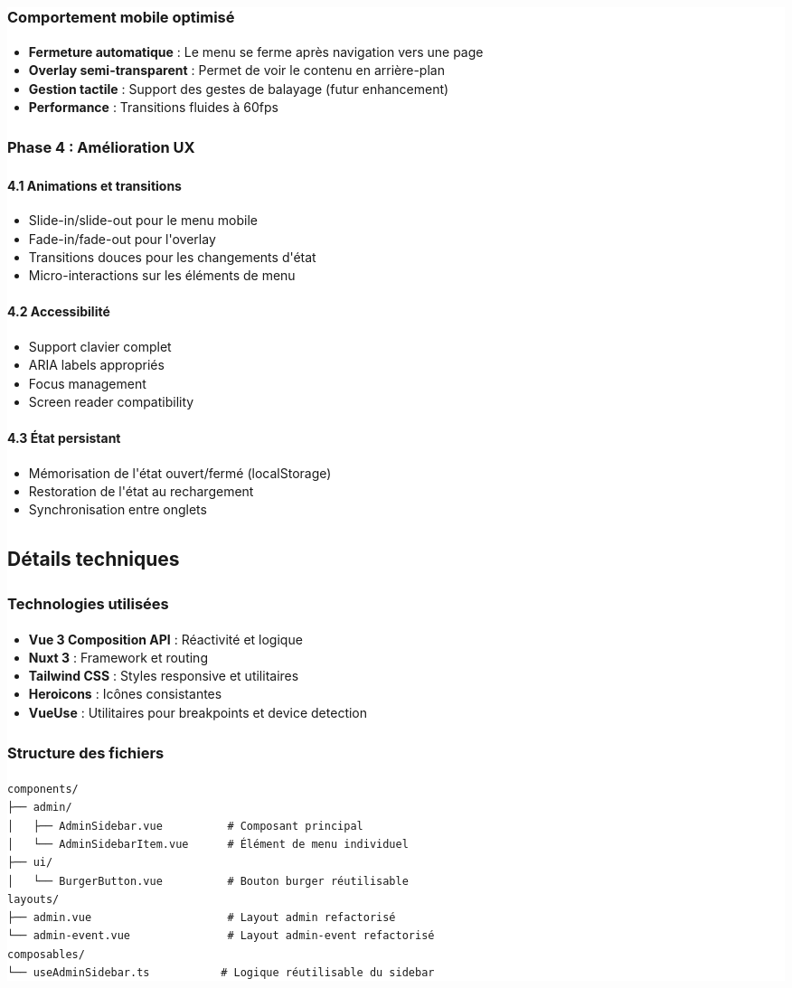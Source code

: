 ### Comportement mobile optimisé
- **Fermeture automatique** : Le menu se ferme après navigation vers une page
- **Overlay semi-transparent** : Permet de voir le contenu en arrière-plan
- **Gestion tactile** : Support des gestes de balayage (futur enhancement)
- **Performance** : Transitions fluides à 60fps

### Phase 4 : Amélioration UX

#### 4.1 Animations et transitions

- Slide-in/slide-out pour le menu mobile
- Fade-in/fade-out pour l'overlay
- Transitions douces pour les changements d'état
- Micro-interactions sur les éléments de menu

#### 4.2 Accessibilité

- Support clavier complet
- ARIA labels appropriés
- Focus management
- Screen reader compatibility

#### 4.3 État persistant

- Mémorisation de l'état ouvert/fermé (localStorage)
- Restoration de l'état au rechargement
- Synchronisation entre onglets

## Détails techniques

### Technologies utilisées

- **Vue 3 Composition API** : Réactivité et logique
- **Nuxt 3** : Framework et routing
- **Tailwind CSS** : Styles responsive et utilitaires
- **Heroicons** : Icônes consistantes
- **VueUse** : Utilitaires pour breakpoints et device detection

### Structure des fichiers

```
components/
├── admin/
│   ├── AdminSidebar.vue          # Composant principal
│   └── AdminSidebarItem.vue      # Élément de menu individuel
├── ui/
│   └── BurgerButton.vue          # Bouton burger réutilisable
layouts/
├── admin.vue                     # Layout admin refactorisé
└── admin-event.vue               # Layout admin-event refactorisé
composables/
└── useAdminSidebar.ts           # Logique réutilisable du sidebar
```
